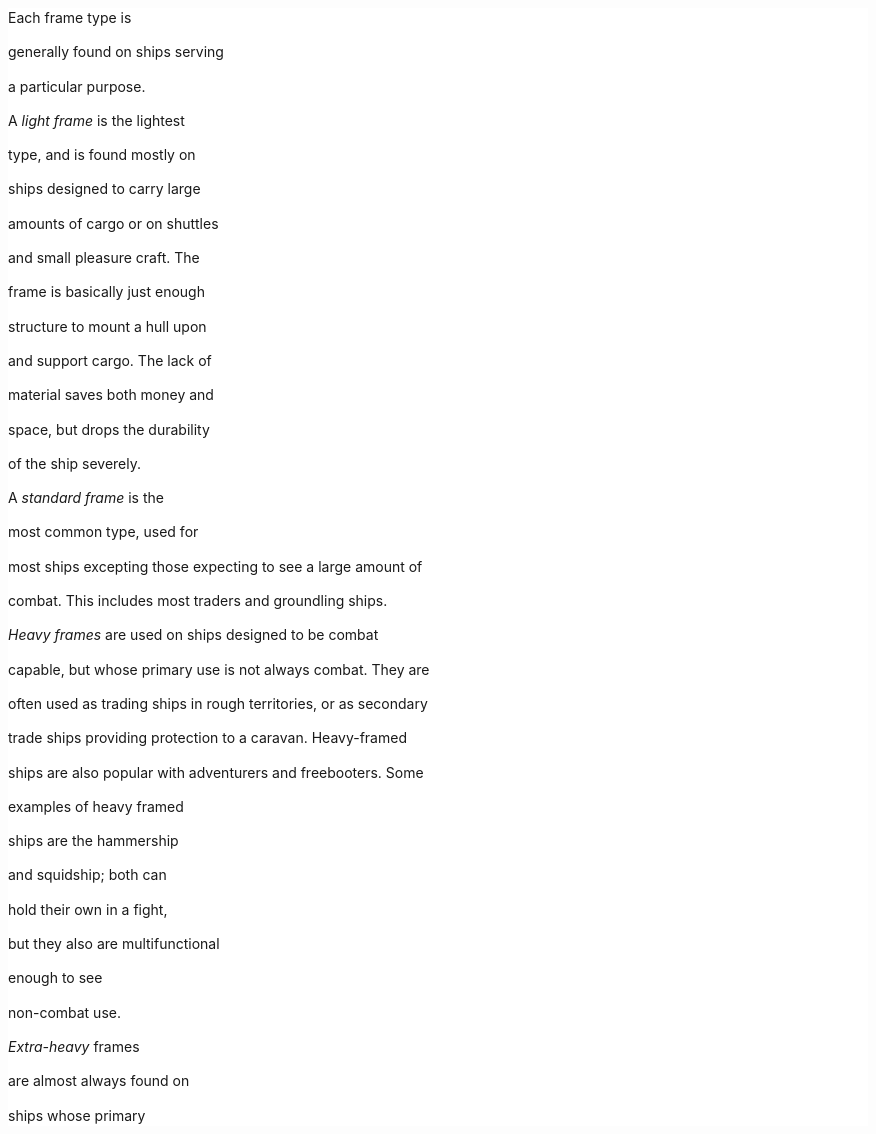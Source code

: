 Each frame type is

generally found on ships serving

a particular purpose.

A *light frame* is the lightest

type, and is found mostly on

ships designed to carry large

amounts of cargo or on shuttles

and small pleasure craft. The

frame is basically just enough

structure to mount a hull upon

and support cargo. The lack of

material saves both money and

space, but drops the durability

of the ship severely.

A *standard frame* is the

most common type, used for

most ships excepting those expecting to see a large amount of

combat. This includes most traders and groundling ships.

*Heavy frames* are used on ships designed to be combat

capable, but whose primary use is not always combat. They are

often used as trading ships in rough territories, or as secondary

trade ships providing protection to a caravan. Heavy-framed

ships are also popular with adventurers and freebooters. Some

examples of heavy framed

ships are the hammership

and squidship; both can

hold their own in a fight,

but they also are multifunctional

enough to see

non-combat use.

*Extra-heavy* frames

are almost always found on

ships whose primary
